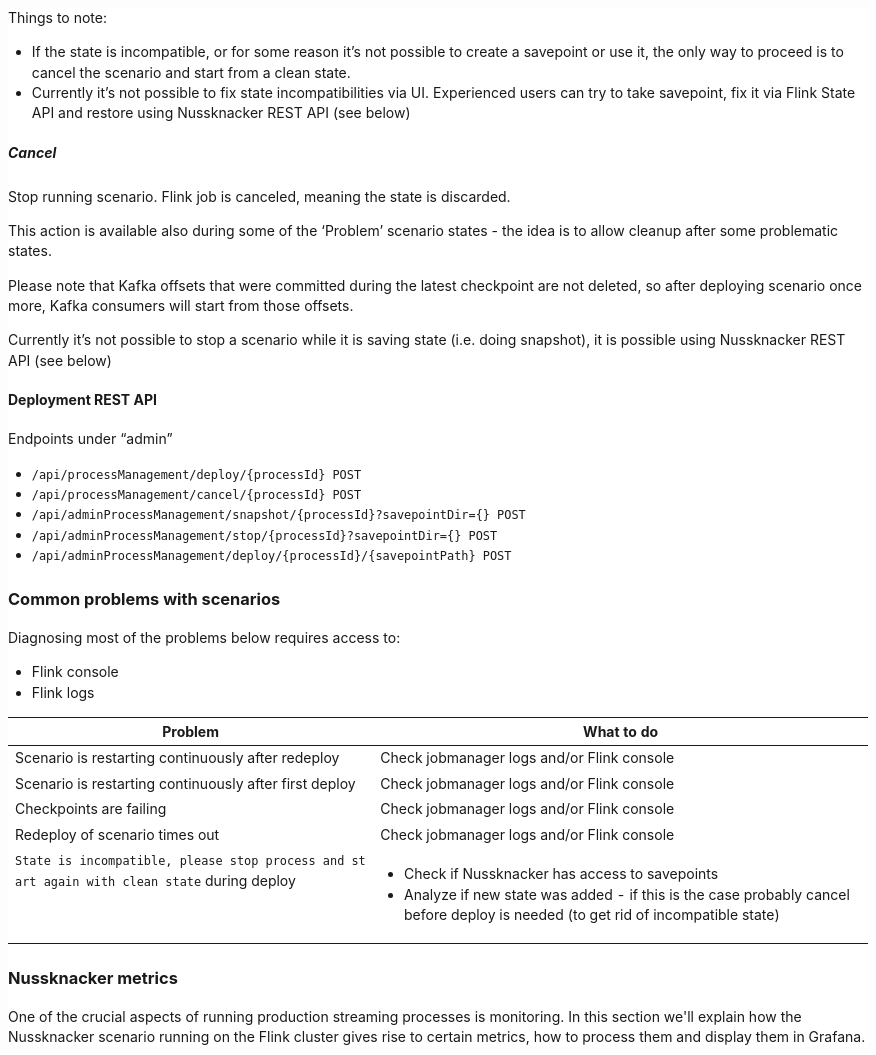 Things to note:



* If the state is incompatible, or for some reason it’s not possible to create a savepoint or use it, the only way to proceed is to cancel the scenario and start from a clean state.
* Currently it’s not possible to fix state incompatibilities via UI. Experienced users can try to take savepoint, fix it via Flink State API and restore using Nussknacker REST API (see below)


##### Cancel

Stop running scenario. Flink job is canceled, meaning the state is discarded.

This action is available also during some of the ‘Problem’ scenario states - the idea is to allow cleanup after some problematic states.

Please note that Kafka offsets that were committed during the latest checkpoint are not deleted, so after deploying scenario once more, Kafka consumers will start from those offsets.

Currently it’s not possible to stop a scenario while it is saving state (i.e. doing snapshot), it is possible using Nussknacker REST API (see below)


#### Deployment REST API

Endpoints under “admin”

* `/api/processManagement/deploy/{processId} POST`
* `/api/processManagement/cancel/{processId} POST`
* `/api/adminProcessManagement/snapshot/{processId}?savepointDir={} POST`
* `/api/adminProcessManagement/stop/{processId}?savepointDir={} POST`
* `/api/adminProcessManagement/deploy/{processId}/{savepointPath} POST`

### Common problems with scenarios

Diagnosing most of the problems below requires access to:



* Flink console
* Flink logs
                     
| Problem                                                                                     | What to do                                                                                                                                                                                              |
| --------                                                                                    | ----------                                                                                                                                                                                              |
| Scenario is restarting continuously after redeploy                                          | Check jobmanager logs and/or Flink console                                                                                                                                                              |
| Scenario is restarting continuously after first deploy                                      | Check jobmanager logs and/or Flink console                                                                                                                                                              |
| Checkpoints are failing                                                                     | Check jobmanager logs and/or Flink console                                                                                                                                                              |
| Redeploy of scenario times out                                                              | Check jobmanager logs and/or Flink console                                                                                                                                                              |
| `State is incompatible, please stop process and start again with clean state` during deploy | <ul><li>Check if Nussknacker has access to savepoints</li><li>Analyze if new state was added - if this is the case probably cancel before deploy is needed (to get rid of incompatible state)</li></ul> |

### Nussknacker metrics

One of the crucial aspects of running production streaming processes is monitoring. In this section we'll explain how the Nussknacker scenario running on the Flink cluster gives rise to certain metrics, how to process them and display them in Grafana.
